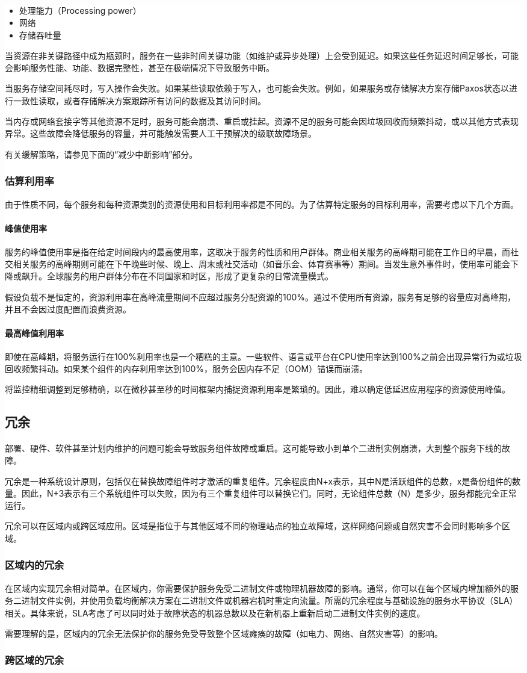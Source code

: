 - 处理能力（Processing power）
- 网络
- 存储吞吐量

当资源在非关键路径中成为瓶颈时，服务在一些非时间关键功能（如维护或异步处理）上会受到延迟。如果这些任务延迟时间足够长，可能会影响服务性能、功能、数据完整性，甚至在极端情况下导致服务中断。

当服务存储空间耗尽时，写入操作会失败。如果某些读取依赖于写入，也可能会失败。例如，如果服务或存储解决方案存储Paxos状态以进行一致性读取，或者存储解决方案跟踪所有访问的数据及其访问时间。

当内存或网络套接字等其他资源不足时，服务可能会崩溃、重启或挂起。资源不足的服务可能会因垃圾回收而频繁抖动，或以其他方式表现异常。这些故障会降低服务的容量，并可能触发需要人工干预解决的级联故障场景。

有关缓解策略，请参见下面的“减少中断影响”部分。

### <span class="ez-toc-section" id="%E4%BC%B0%E7%AE%97%E5%88%A9%E7%94%A8%E7%8E%87"></span>估算利用率<span class="ez-toc-section-end"></span>

由于性质不同，每个服务和每种资源类别的资源使用和目标利用率都是不同的。为了估算特定服务的目标利用率，需要考虑以下几个方面。

#### <span class="ez-toc-section" id="%E5%B3%B0%E5%80%BC%E4%BD%BF%E7%94%A8%E7%8E%87"></span>峰值使用率<span class="ez-toc-section-end"></span>

服务的峰值使用率是指在给定时间段内的最高使用率，这取决于服务的性质和用户群体。商业相关服务的高峰期可能在工作日的早晨，而社交相关服务的高峰期则可能在下午晚些时候、晚上、周末或社交活动（如音乐会、体育赛事等）期间。当发生意外事件时，使用率可能会下降或飙升。全球服务的用户群体分布在不同国家和时区，形成了更复杂的日常流量模式。

假设负载不是恒定的，资源利用率在高峰流量期间不应超过服务分配资源的100%。通过不使用所有资源，服务有足够的容量应对高峰期，并且不会因过度配置而浪费资源。

#### <span class="ez-toc-section" id="%E6%9C%80%E9%AB%98%E5%B3%B0%E5%80%BC%E5%88%A9%E7%94%A8%E7%8E%87"></span>最高峰值利用率<span class="ez-toc-section-end"></span>

即使在高峰期，将服务运行在100%利用率也是一个糟糕的主意。一些软件、语言或平台在CPU使用率达到100%之前会出现异常行为或垃圾回收频繁抖动。如果某个组件的内存利用率达到100%，服务会因内存不足（OOM）错误而崩溃。

将监控精细调整到足够精确，以在微秒甚至秒的时间框架内捕捉资源利用率是繁琐的。因此，难以确定低延迟应用程序的资源使用峰值。

## <span class="ez-toc-section" id="%E5%86%97%E4%BD%99"></span>冗余<span class="ez-toc-section-end"></span>

部署、硬件、软件甚至计划内维护的问题可能会导致服务组件故障或重启。这可能导致小到单个二进制实例崩溃，大到整个服务下线的故障。

冗余是一种系统设计原则，包括仅在替换故障组件时才激活的重复组件。冗余程度由N+x表示，其中N是活跃组件的总数，x是备份组件的数量。因此，N+3表示有三个系统组件可以失败，因为有三个重复组件可以替换它们。同时，无论组件总数（N）是多少，服务都能完全正常运行。

冗余可以在区域内或跨区域应用。区域是指位于与其他区域不同的物理站点的独立故障域，这样网络问题或自然灾害不会同时影响多个区域。

### <span class="ez-toc-section" id="%E5%8C%BA%E5%9F%9F%E5%86%85%E7%9A%84%E5%86%97%E4%BD%99"></span>区域内的冗余<span class="ez-toc-section-end"></span>

在区域内实现冗余相对简单。在区域内，你需要保护服务免受二进制文件或物理机器故障的影响。通常，你可以在每个区域内增加额外的服务二进制文件实例，并使用负载均衡解决方案在二进制文件或机器宕机时重定向流量。所需的冗余程度与基础设施的服务水平协议（SLA）相关。具体来说，SLA考虑了可以同时处于故障状态的机器总数以及在新机器上重新启动二进制文件实例的速度。

需要理解的是，区域内的冗余无法保护你的服务免受导致整个区域瘫痪的故障（如电力、网络、自然灾害等）的影响。

### <span class="ez-toc-section" id="%E8%B7%A8%E5%8C%BA%E5%9F%9F%E7%9A%84%E5%86%97%E4%BD%99"></span>跨区域的冗余<span class="ez-toc-section-end"></span>
